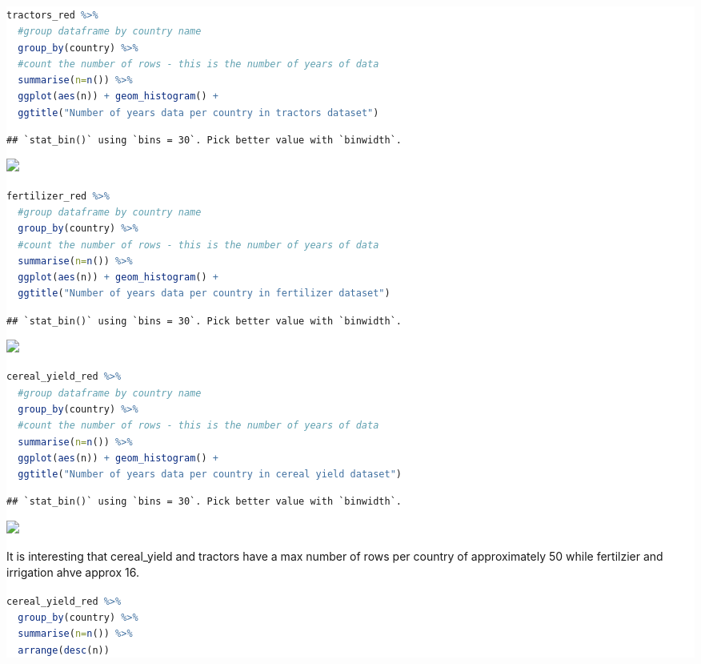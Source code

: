 ``` r
tractors_red %>% 
  #group dataframe by country name
  group_by(country) %>% 
  #count the number of rows - this is the number of years of data
  summarise(n=n()) %>% 
  ggplot(aes(n)) + geom_histogram() +
  ggtitle("Number of years data per country in tractors dataset")
```

    ## `stat_bin()` using `bins = 30`. Pick better value with `binwidth`.

![](agricultural_data_files/figure-gfm/unnamed-chunk-18-1.png)

``` r
fertilizer_red %>% 
  #group dataframe by country name
  group_by(country) %>% 
  #count the number of rows - this is the number of years of data
  summarise(n=n()) %>% 
  ggplot(aes(n)) + geom_histogram() + 
  ggtitle("Number of years data per country in fertilizer dataset")
```

    ## `stat_bin()` using `bins = 30`. Pick better value with `binwidth`.

![](agricultural_data_files/figure-gfm/unnamed-chunk-19-1.png)

``` r
cereal_yield_red %>% 
  #group dataframe by country name
  group_by(country) %>% 
  #count the number of rows - this is the number of years of data
  summarise(n=n()) %>% 
  ggplot(aes(n)) + geom_histogram() +
  ggtitle("Number of years data per country in cereal yield dataset")
```

    ## `stat_bin()` using `bins = 30`. Pick better value with `binwidth`.

![](agricultural_data_files/figure-gfm/unnamed-chunk-20-1.png)

It is interesting that cereal\_yield and tractors have a max number of
rows per country of approximately 50 while fertilzier and irrigation
ahve approx 16.

``` r
cereal_yield_red %>% 
  group_by(country) %>% 
  summarise(n=n()) %>% 
  arrange(desc(n))
```
